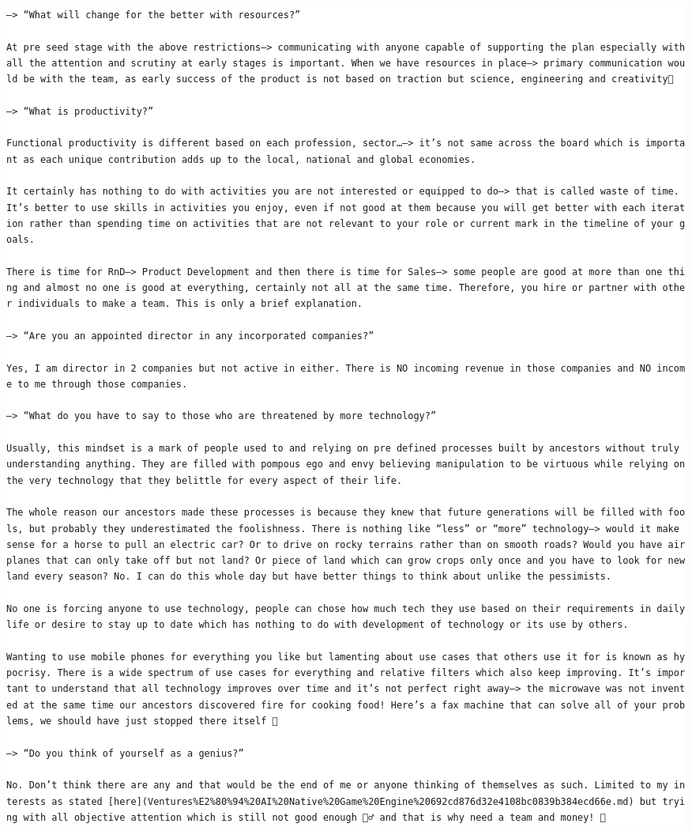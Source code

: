     
    —> “What will change for the better with resources?” 
    
    At pre seed stage with the above restrictions—> communicating with anyone capable of supporting the plan especially with all the attention and scrutiny at early stages is important. When we have resources in place—> primary communication would be with the team, as early success of the product is not based on traction but science, engineering and creativity📱
    
    —> “What is productivity?” 
    
    Functional productivity is different based on each profession, sector…—> it’s not same across the board which is important as each unique contribution adds up to the local, national and global economies.
    
    It certainly has nothing to do with activities you are not interested or equipped to do—> that is called waste of time. It’s better to use skills in activities you enjoy, even if not good at them because you will get better with each iteration rather than spending time on activities that are not relevant to your role or current mark in the timeline of your goals.
    
    There is time for RnD—> Product Development and then there is time for Sales—> some people are good at more than one thing and almost no one is good at everything, certainly not all at the same time. Therefore, you hire or partner with other individuals to make a team. This is only a brief explanation.
    
    —> “Are you an appointed director in any incorporated companies?” 
    
    Yes, I am director in 2 companies but not active in either. There is NO incoming revenue in those companies and NO income to me through those companies.
    
    —> “What do you have to say to those who are threatened by more technology?”
    
    Usually, this mindset is a mark of people used to and relying on pre defined processes built by ancestors without truly understanding anything. They are filled with pompous ego and envy believing manipulation to be virtuous while relying on the very technology that they belittle for every aspect of their life.
    
    The whole reason our ancestors made these processes is because they knew that future generations will be filled with fools, but probably they underestimated the foolishness. There is nothing like “less” or “more” technology—> would it make sense for a horse to pull an electric car? Or to drive on rocky terrains rather than on smooth roads? Would you have airplanes that can only take off but not land? Or piece of land which can grow crops only once and you have to look for new land every season? No. I can do this whole day but have better things to think about unlike the pessimists.
    
    No one is forcing anyone to use technology, people can chose how much tech they use based on their requirements in daily life or desire to stay up to date which has nothing to do with development of technology or its use by others.
    
    Wanting to use mobile phones for everything you like but lamenting about use cases that others use it for is known as hypocrisy. There is a wide spectrum of use cases for everything and relative filters which also keep improving. It’s important to understand that all technology improves over time and it’s not perfect right away—> the microwave was not invented at the same time our ancestors discovered fire for cooking food! Here’s a fax machine that can solve all of your problems, we should have just stopped there itself 📠 
    
    —> “Do you think of yourself as a genius?” 
    
    No. Don’t think there are any and that would be the end of me or anyone thinking of themselves as such. Limited to my interests as stated [here](Ventures%E2%80%94%20AI%20Native%20Game%20Engine%20692cd876d32e4108bc0839b384ecd66e.md) but trying with all objective attention which is still not good enough 🤷‍♂️ and that is why need a team and money! 🧐
    